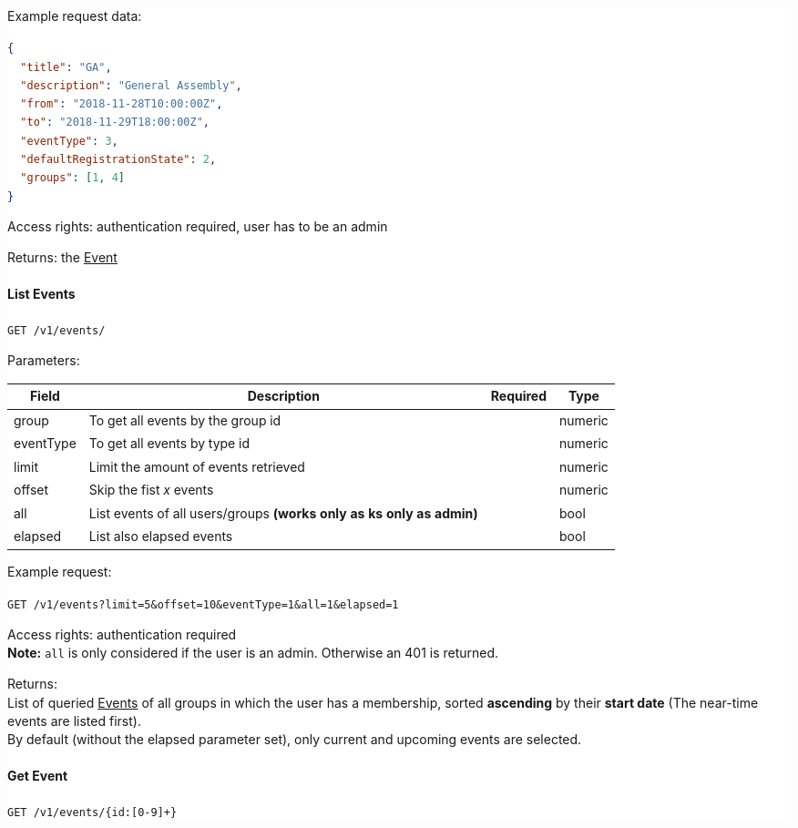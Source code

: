 Example request data:

```json
{
  "title": "GA",
  "description": "General Assembly",
  "from": "2018-11-28T10:00:00Z",
  "to": "2018-11-29T18:00:00Z",
  "eventType": 3,
  "defaultRegistrationState": 2,
  "groups": [1, 4]
}
```

Access rights: authentication required, user has to be an admin

Returns: the [Event](#Event)

#### List Events

```http
GET /v1/events/
```

Parameters:

| Field     | Description                          | Required | Type |
| --------- | ------------------------------------ | -------- | -------- |
| group     | To get all events by the group id    |          | numeric  |
| eventType | To get all events by type id         |          | numeric  |
| limit     | Limit the amount of events retrieved |          | numeric  |
| offset    | Skip the fist _x_ events             |          | numeric |
| all       | List events of all users/groups **(works only as ks only as admin)**| | bool |
| elapsed   | List also elapsed events             |          | bool |

Example request:

```http
GET /v1/events?limit=5&offset=10&eventType=1&all=1&elapsed=1
```
Access rights: authentication required  
**Note:** ```all``` is only considered if the user is an admin. Otherwise an 401 is returned.

Returns:  
List of queried [Events](#event) of all groups in which the user has a membership, sorted __ascending__ by their __start date__ (The near-time events are listed first).  
By default (without the elapsed parameter set), only current and upcoming events are selected.

#### Get Event

```http
GET /v1/events/{id:[0-9]+}
```
